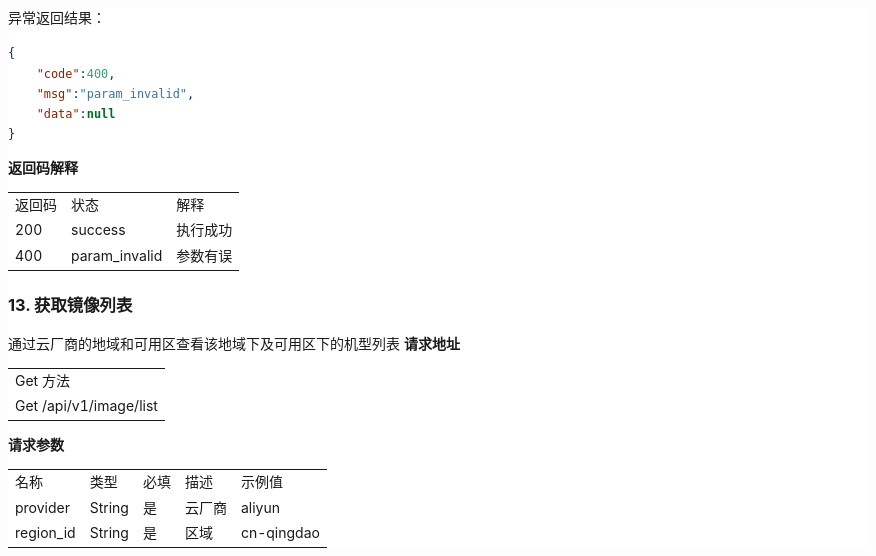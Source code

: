 异常返回结果：
```JSON
{
    "code":400,
    "msg":"param_invalid",
    "data":null
}
```

**返回码解释**

<table>
  <tr>
    <td>返回码</td>
    <td>状态</td>
    <td>解释</td>
  </tr>
  <tr>
    <td>200</td>
    <td>success</td>
    <td>执行成功</td>
  </tr>
  <tr>
    <td>400</td>
    <td>param_invalid</td>
    <td>参数有误</td>
  </tr>
</table>




### 13. 获取镜像列表
通过云厂商的地域和可用区查看该地域下及可用区下的机型列表
**请求地址**
<table>
  <tr>
    <td>Get 方法</td>
  </tr>
  <tr>
    <td>Get /api/v1/image/list</td>
  </tr>
</table>

**请求参数**
<table>
  <tr>
    <td>名称</td>
    <td>类型</td>
    <td>必填</td>
    <td>描述</td>
    <td>示例值</td>
  </tr>
  <tr>
    <td>provider</td>
    <td>String</td>
    <td>是</td>
    <td>云厂商</td>
    <td>aliyun</td>
  </tr>
  <tr>
    <td>region_id</td>
    <td>String</td>
    <td>是</td>
    <td>区域</td>
    <td>cn-qingdao</td>